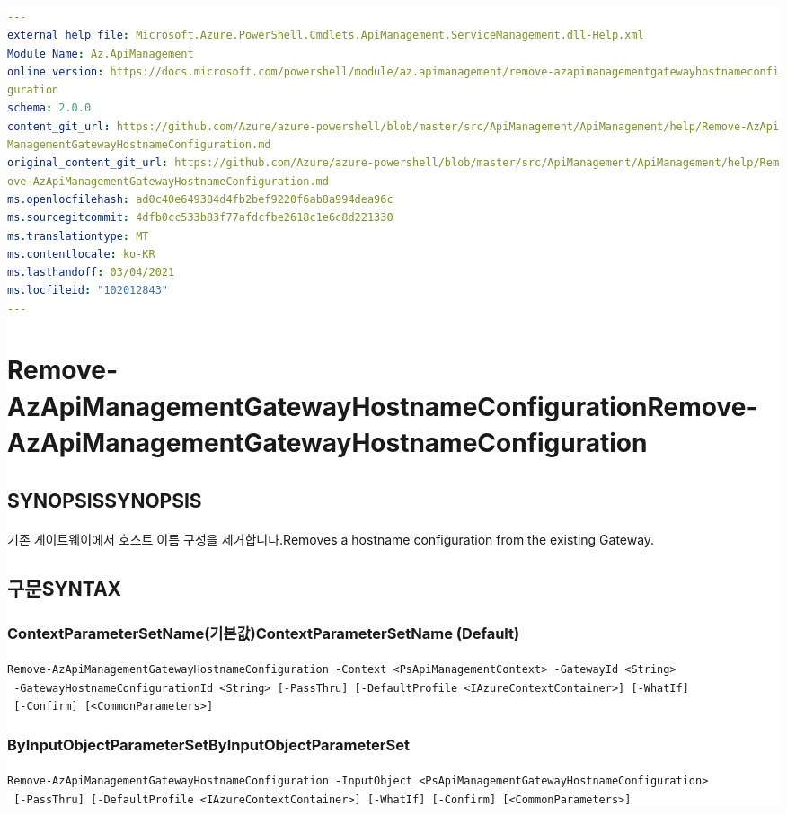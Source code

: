 ```yaml
---
external help file: Microsoft.Azure.PowerShell.Cmdlets.ApiManagement.ServiceManagement.dll-Help.xml
Module Name: Az.ApiManagement
online version: https://docs.microsoft.com/powershell/module/az.apimanagement/remove-azapimanagementgatewayhostnameconfiguration
schema: 2.0.0
content_git_url: https://github.com/Azure/azure-powershell/blob/master/src/ApiManagement/ApiManagement/help/Remove-AzApiManagementGatewayHostnameConfiguration.md
original_content_git_url: https://github.com/Azure/azure-powershell/blob/master/src/ApiManagement/ApiManagement/help/Remove-AzApiManagementGatewayHostnameConfiguration.md
ms.openlocfilehash: ad0c40e649384d4fb2bef9220f6ab8a994dea96c
ms.sourcegitcommit: 4dfb0cc533b83f77afdcfbe2618c1e6c8d221330
ms.translationtype: MT
ms.contentlocale: ko-KR
ms.lasthandoff: 03/04/2021
ms.locfileid: "102012843"
---
```

# <span data-ttu-id="58bd9-101">Remove-AzApiManagementGatewayHostnameConfiguration</span><span class="sxs-lookup"><span data-stu-id="58bd9-101">Remove-AzApiManagementGatewayHostnameConfiguration</span></span>

## <span data-ttu-id="58bd9-102">SYNOPSIS</span><span class="sxs-lookup"><span data-stu-id="58bd9-102">SYNOPSIS</span></span>
<span data-ttu-id="58bd9-103">기존 게이트웨이에서 호스트 이름 구성을 제거합니다.</span><span class="sxs-lookup"><span data-stu-id="58bd9-103">Removes a hostname configuration from the existing Gateway.</span></span>

## <span data-ttu-id="58bd9-104">구문</span><span class="sxs-lookup"><span data-stu-id="58bd9-104">SYNTAX</span></span>

### <span data-ttu-id="58bd9-105">ContextParameterSetName(기본값)</span><span class="sxs-lookup"><span data-stu-id="58bd9-105">ContextParameterSetName (Default)</span></span>
```
Remove-AzApiManagementGatewayHostnameConfiguration -Context <PsApiManagementContext> -GatewayId <String>
 -GatewayHostnameConfigurationId <String> [-PassThru] [-DefaultProfile <IAzureContextContainer>] [-WhatIf]
 [-Confirm] [<CommonParameters>]
```

### <span data-ttu-id="58bd9-106">ByInputObjectParameterSet</span><span class="sxs-lookup"><span data-stu-id="58bd9-106">ByInputObjectParameterSet</span></span>
```
Remove-AzApiManagementGatewayHostnameConfiguration -InputObject <PsApiManagementGatewayHostnameConfiguration>
 [-PassThru] [-DefaultProfile <IAzureContextContainer>] [-WhatIf] [-Confirm] [<CommonParameters>]
```
